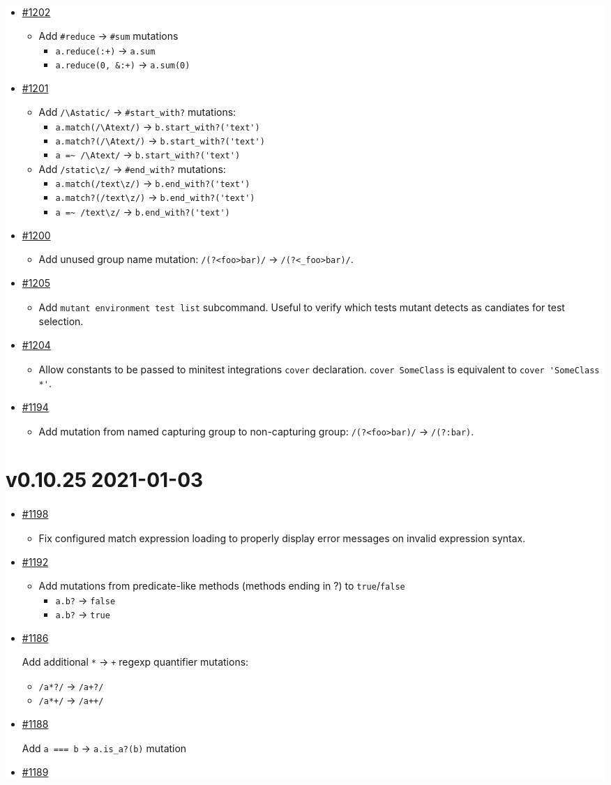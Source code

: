 * [#1202](https://github.com/mbj/mutant/pull/1202)

  * Add `#reduce` -> `#sum` mutations
    * `a.reduce(:+)`     -> `a.sum`
    * `a.reduce(0, &:+)` -> `a.sum(0)`

* [#1201](https://github.com/mbj/mutant/pull/1201)

  * Add `/\Astatic/` -> `#start_with?` mutations:
    * `a.match(/\Atext/)` -> `b.start_with?('text')`
    * `a.match?(/\Atext/)` -> `b.start_with?('text')`
    * `a =~ /\Atext/` -> `b.start_with?('text')`
  * Add `/static\z/` -> `#end_with?` mutations:
    * `a.match(/text\z/)` -> `b.end_with?('text')`
    * `a.match?(/text\z/)` -> `b.end_with?('text')`
    * `a =~ /text\z/` -> `b.end_with?('text')`

* [#1200](https://github.com/mbj/mutant/pull/1200)
  * Add unused group name mutation:  `/(?<foo>bar)/` -> `/(?<_foo>bar)/`.

* [#1205](https://github.com/mbj/mutant/pull/1205)

  * Add `mutant environment test list` subcommand.
    Useful to verify which tests mutant detects as candiates for test selection.

* [#1204](https://github.com/mbj/mutant/pull/1204)

  * Allow constants to be passed to minitest integrations `cover` declaration.
    `cover SomeClass` is equivalent to `cover 'SomeClass*'`.

* [#1194](https://github.com/mbj/mutant/pull/1194)

  * Add mutation from named capturing group to non-capturing group:  `/(?<foo>bar)/` -> `/(?:bar)`.

# v0.10.25 2021-01-03

* [#1198](https://github.com/mbj/mutant/pull/1198)

  * Fix configured match expression loading to properly display error
    messages on invalid expression syntax.

* [#1192](https://github.com/mbj/mutant/pull/1192)

  * Add mutations from predicate-like methods (methods ending in ?) to `true`/`false`
      * `a.b?` -> `false`
      * `a.b?` -> `true`

* [#1186](https://github.com/mbj/mutant/pull/1186)

  Add additional `*` -> `+` regexp quantifier mutations:
  - `/a*?/` -> `/a+?/`
  - `/a*+/` -> `/a++/`

* [#1188](https://github.com/mbj/mutant/pull/1188)

  Add `a === b` -> `a.is_a?(b)` mutation

* [#1189](https://github.com/mbj/mutant/pull/1189)
